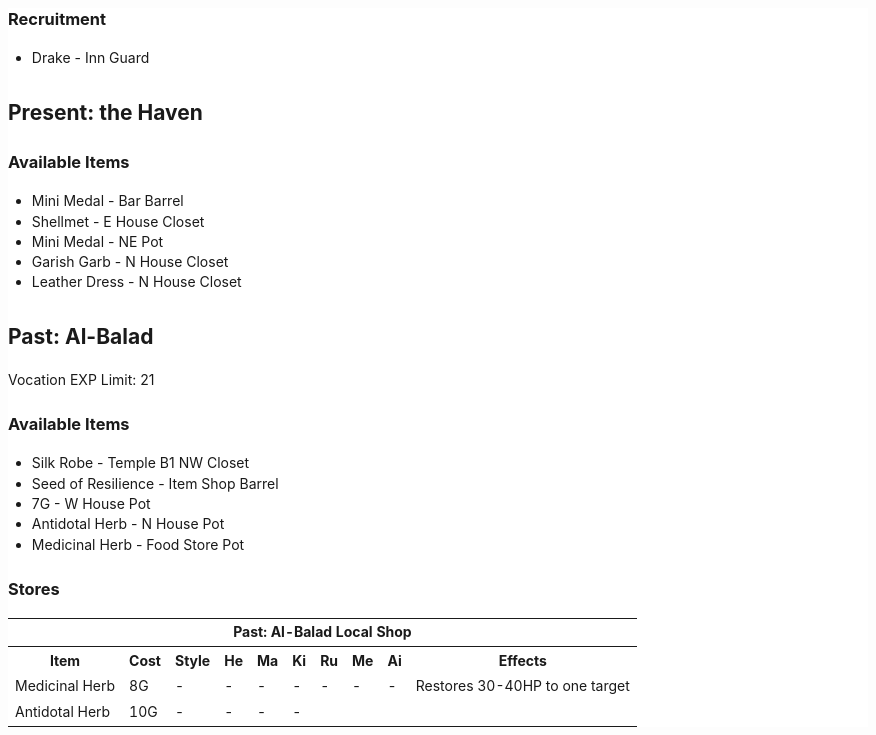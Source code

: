 ### Recruitment

* Drake - Inn Guard

## Present: the Haven

### Available Items

* Mini Medal - Bar Barrel
* Shellmet - E House Closet
* Mini Medal - NE Pot
* Garish Garb - N House Closet
* Leather Dress - N House Closet

## Past: Al-Balad

Vocation EXP Limit: 21

### Available Items

* Silk Robe - Temple B1 NW Closet
* Seed of Resilience - Item Shop Barrel
* 7G - W House Pot
* Antidotal Herb - N House Pot
* Medicinal Herb - Food Store Pot

### Stores

<table>
  <tr>
      <th colspan="12">Past: Al-Balad Local Shop</th>
  </tr>
  <tr>
    <th>Item</th>
    <th>Cost</th>
    <th>Style</th>
    <th>He</th>
    <th>Ma</th>
    <th>Ki</th>
    <th>Ru</th>
    <th>Me</th>
    <th>Ai</th>
    <th>Effects</th>
  </tr>
  <tr>
    <td>Medicinal Herb</td>
    <td>8G</td>
    <td>-</td>
    <td>-</td>
    <td>-</td>
    <td>-</td>
    <td>-</td>
    <td>-</td>
    <td>-</td>
    <td>Restores 30-40HP to one target</td>
  </tr>
  <tr>
    <td>Antidotal Herb</td>
    <td>10G</td>
    <td>-</td>
    <td>-</td>
    <td>-</td>
    <td>-</td>